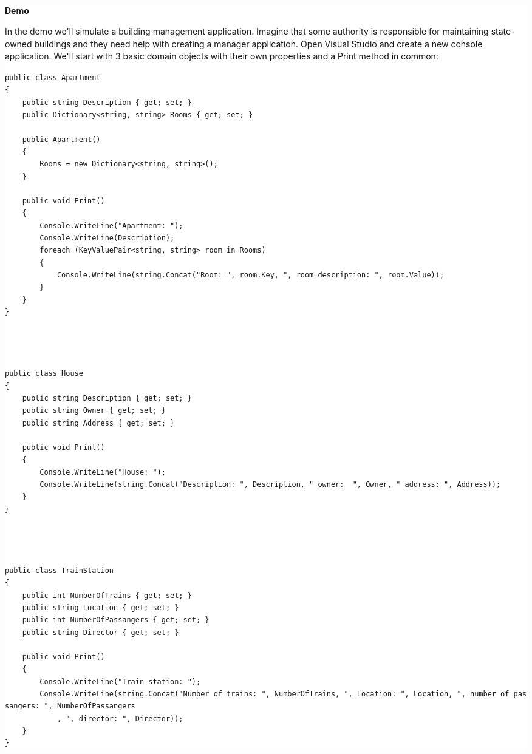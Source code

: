 **Demo**

In the demo we'll simulate a building management application. Imagine that some authority is responsible for maintaining state-owned buildings and they need help with creating a manager application. Open Visual Studio and create a new console application. We'll start with 3 basic domain objects with their own properties and a Print method in common:



    public class Apartment
    {
    	public string Description { get; set; }
    	public Dictionary<string, string> Rooms { get; set; }

    	public Apartment()
    	{
    		Rooms = new Dictionary<string, string>();
    	}

    	public void Print()
    	{
    		Console.WriteLine("Apartment: ");
    		Console.WriteLine(Description);
    		foreach (KeyValuePair<string, string> room in Rooms)
    		{
    			Console.WriteLine(string.Concat("Room: ", room.Key, ", room description: ", room.Value));
    		}
    	}
    }




    public class House
    {
    	public string Description { get; set; }
    	public string Owner { get; set; }
    	public string Address { get; set; }

    	public void Print()
    	{
    		Console.WriteLine("House: ");
    		Console.WriteLine(string.Concat("Description: ", Description, " owner:  ", Owner, " address: ", Address));
    	}
    }




    public class TrainStation
    {
    	public int NumberOfTrains { get; set; }
    	public string Location { get; set; }
    	public int NumberOfPassangers { get; set; }
    	public string Director { get; set; }

    	public void Print()
    	{
    		Console.WriteLine("Train station: ");
    		Console.WriteLine(string.Concat("Number of trains: ", NumberOfTrains, ", Location: ", Location, ", number of passangers: ", NumberOfPassangers
    			, ", director: ", Director));
    	}
    }
